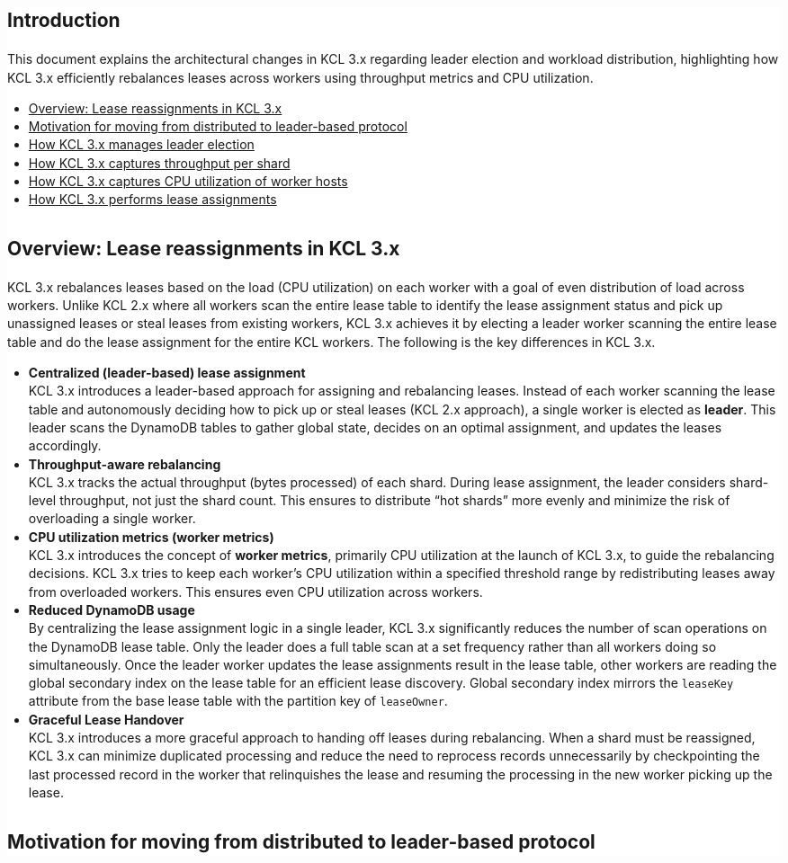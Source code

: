 ## Introduction
This document explains the architectural changes in KCL 3.x regarding leader election and workload distribution, highlighting how KCL 3.x efficiently rebalances leases across workers using throughput metrics and CPU utilization.

- [Overview: Lease reassignments in KCL 3.x](#overview-lease-reassignments-in-kcl-3x)
- [Motivation for moving from distributed to leader-based protocol](#motivation-for-moving-from-distributed-to-leader-based-protocol)
- [How KCL 3.x manages leader election](#how-kcl-3x-manages-leader-election)
- [How KCL 3.x captures throughput per shard](#how-kcl-3x-captures-throughput-per-shard)
- [How KCL 3.x captures CPU utilization of worker hosts](#how-kcl-3x-captures-cpu-utilization-of-worker-hosts)
- [How KCL 3.x performs lease assignments](#how-kcl-3x-performs-lease-assignments)

## Overview: Lease reassignments in KCL 3.x

KCL 3.x rebalances leases based on the load (CPU utilization) on each worker with a goal of even distribution of load across workers. Unlike KCL 2.x where all workers scan the entire lease table to identify the lease assignment status and pick up unassigned leases or steal leases from existing workers, KCL 3.x achieves it by electing a leader worker scanning the entire lease table and do the lease assignment for the entire KCL workers. The following is the key differences in KCL 3.x.  

- **Centralized (leader-based) lease assignment**  
    KCL 3.x introduces a leader-based approach for assigning and rebalancing leases. Instead of each worker scanning the lease table and autonomously deciding how to pick up or steal leases (KCL 2.x approach), a single worker is elected as **leader**. This leader scans the DynamoDB tables to gather global state, decides on an optimal assignment, and updates the leases accordingly.
- **Throughput-aware rebalancing**  
    KCL 3.x tracks the actual throughput (bytes processed) of each shard. During lease assignment, the leader considers shard-level throughput, not just the shard count. This ensures to distribute “hot shards” more evenly and minimize the risk of overloading a single worker.
- **CPU utilization metrics (worker metrics)**  
    KCL 3.x introduces the concept of **worker metrics**, primarily CPU utilization at the launch of KCL 3.x, to guide the rebalancing decisions. KCL 3.x tries to keep each worker’s CPU utilization within a specified threshold range by redistributing leases away from overloaded workers. This ensures even CPU utilization across workers.
- **Reduced DynamoDB usage**  
    By centralizing the lease assignment logic in a single leader, KCL 3.x significantly reduces the number of scan operations on the DynamoDB lease table. Only the leader does a full table scan at a set frequency rather than all workers doing so simultaneously. Once the leader worker updates the lease assignments result in the lease table, other workers are reading the global secondary index on the lease table for an efficient lease discovery. Global secondary index mirrors the `leaseKey` attribute from the base lease table with the partition key of `leaseOwner`.
- **Graceful Lease Handover**  
    KCL 3.x introduces a more graceful approach to handing off leases during rebalancing. When a shard must be reassigned, KCL 3.x can minimize duplicated processing and reduce the need to reprocess records unnecessarily by checkpointing the last processed record in the worker that relinquishes the lease and resuming the processing in the new worker picking up the lease.

## Motivation for moving from distributed to leader-based protocol
